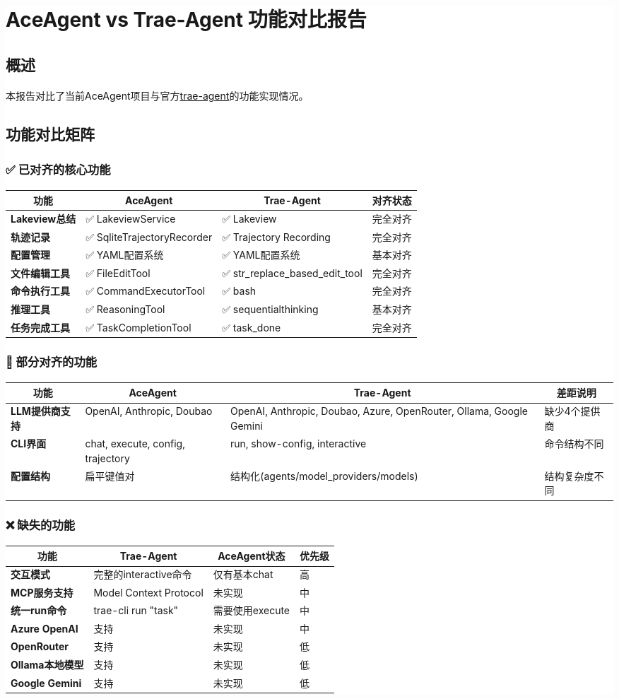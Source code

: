 # AceAgent vs Trae-Agent 功能对比报告

## 概述
本报告对比了当前AceAgent项目与官方[trae-agent](https://github.com/bytedance/trae-agent)的功能实现情况。

## 功能对比矩阵

### ✅ 已对齐的核心功能

| 功能 | AceAgent | Trae-Agent | 对齐状态 |
|------|----------|------------|----------|
| **Lakeview总结** | ✅ LakeviewService | ✅ Lakeview | 完全对齐 |
| **轨迹记录** | ✅ SqliteTrajectoryRecorder | ✅ Trajectory Recording | 完全对齐 |
| **配置管理** | ✅ YAML配置系统 | ✅ YAML配置系统 | 基本对齐 |
| **文件编辑工具** | ✅ FileEditTool | ✅ str_replace_based_edit_tool | 完全对齐 |
| **命令执行工具** | ✅ CommandExecutorTool | ✅ bash | 完全对齐 |
| **推理工具** | ✅ ReasoningTool | ✅ sequentialthinking | 基本对齐 |
| **任务完成工具** | ✅ TaskCompletionTool | ✅ task_done | 完全对齐 |

### 🔶 部分对齐的功能

| 功能 | AceAgent | Trae-Agent | 差距说明 |
|------|----------|------------|----------|
| **LLM提供商支持** | OpenAI, Anthropic, Doubao | OpenAI, Anthropic, Doubao, Azure, OpenRouter, Ollama, Google Gemini | 缺少4个提供商 |
| **CLI界面** | chat, execute, config, trajectory | run, show-config, interactive | 命令结构不同 |
| **配置结构** | 扁平键值对 | 结构化(agents/model_providers/models) | 结构复杂度不同 |

### ❌ 缺失的功能

| 功能 | Trae-Agent | AceAgent状态 | 优先级 |
|------|------------|--------------|--------|
| **交互模式** | 完整的interactive命令 | 仅有基本chat | 高 |
| **MCP服务支持** | Model Context Protocol | 未实现 | 中 |
| **统一run命令** | trae-cli run "task" | 需要使用execute | 中 |
| **Azure OpenAI** | 支持 | 未实现 | 中 |
| **OpenRouter** | 支持 | 未实现 | 低 |
| **Ollama本地模型** | 支持 | 未实现 | 低 |
| **Google Gemini** | 支持 | 未实现 | 低 |
